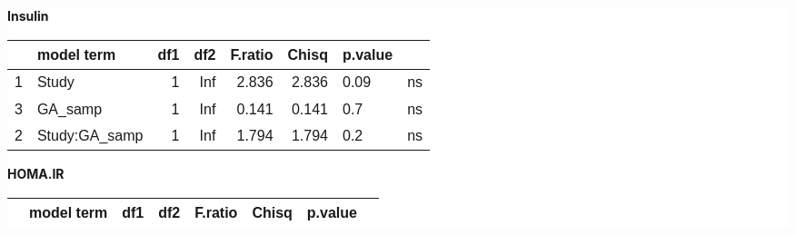 <b> Insulin </b><br /><table class=" lightable-classic" style='font-size: 16px; font-family: "Arial Narrow", "Source Sans Pro", sans-serif; width: auto !important; '>
 <thead>
  <tr>
   <th style="text-align:left;">   </th>
   <th style="text-align:left;"> model term </th>
   <th style="text-align:right;"> df1 </th>
   <th style="text-align:right;"> df2 </th>
   <th style="text-align:right;"> F.ratio </th>
   <th style="text-align:right;"> Chisq </th>
   <th style="text-align:left;"> p.value </th>
   <th style="text-align:left;">  </th>
  </tr>
 </thead>
<tbody>
  <tr>
   <td style="text-align:left;"> 1 </td>
   <td style="text-align:left;"> Study </td>
   <td style="text-align:right;"> 1 </td>
   <td style="text-align:right;"> Inf </td>
   <td style="text-align:right;"> 2.836 </td>
   <td style="text-align:right;"> 2.836 </td>
   <td style="text-align:left;"> 0.09 </td>
   <td style="text-align:left;"> ns </td>
  </tr>
  <tr>
   <td style="text-align:left;"> 3 </td>
   <td style="text-align:left;"> GA_samp </td>
   <td style="text-align:right;"> 1 </td>
   <td style="text-align:right;"> Inf </td>
   <td style="text-align:right;"> 0.141 </td>
   <td style="text-align:right;"> 0.141 </td>
   <td style="text-align:left;"> 0.7 </td>
   <td style="text-align:left;"> ns </td>
  </tr>
  <tr>
   <td style="text-align:left;"> 2 </td>
   <td style="text-align:left;"> Study:GA_samp </td>
   <td style="text-align:right;"> 1 </td>
   <td style="text-align:right;"> Inf </td>
   <td style="text-align:right;"> 1.794 </td>
   <td style="text-align:right;"> 1.794 </td>
   <td style="text-align:left;"> 0.2 </td>
   <td style="text-align:left;"> ns </td>
  </tr>
</tbody>
</table>


<b> HOMA.IR </b><br /><table class=" lightable-classic" style='font-size: 16px; font-family: "Arial Narrow", "Source Sans Pro", sans-serif; width: auto !important; '>
 <thead>
  <tr>
   <th style="text-align:left;">   </th>
   <th style="text-align:left;"> model term </th>
   <th style="text-align:right;"> df1 </th>
   <th style="text-align:right;"> df2 </th>
   <th style="text-align:right;"> F.ratio </th>
   <th style="text-align:right;"> Chisq </th>
   <th style="text-align:left;"> p.value </th>
   <th style="text-align:left;">  </th>
  </tr>
 </thead>
<tbody>